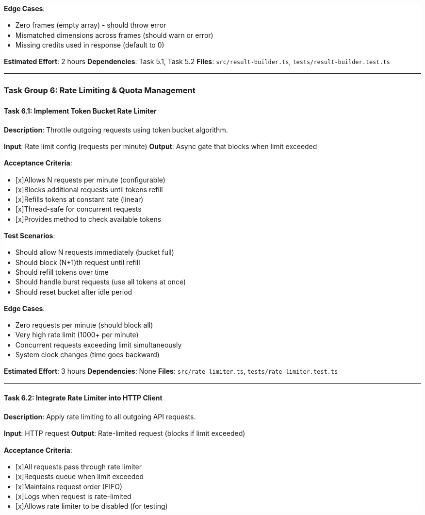 **Edge Cases**:
- Zero frames (empty array) - should throw error
- Mismatched dimensions across frames (should warn or error)
- Missing credits used in response (default to 0)

**Estimated Effort**: 2 hours
**Dependencies**: Task 5.1, Task 5.2
**Files**: `src/result-builder.ts`, `tests/result-builder.test.ts`

---

### Task Group 6: Rate Limiting & Quota Management

#### Task 6.1: Implement Token Bucket Rate Limiter
**Description**: Throttle outgoing requests using token bucket algorithm.

**Input**: Rate limit config (requests per minute)
**Output**: Async gate that blocks when limit exceeded

**Acceptance Criteria**:
- [x]Allows N requests per minute (configurable)
- [x]Blocks additional requests until tokens refill
- [x]Refills tokens at constant rate (linear)
- [x]Thread-safe for concurrent requests
- [x]Provides method to check available tokens

**Test Scenarios**:
- Should allow N requests immediately (bucket full)
- Should block (N+1)th request until refill
- Should refill tokens over time
- Should handle burst requests (use all tokens at once)
- Should reset bucket after idle period

**Edge Cases**:
- Zero requests per minute (should block all)
- Very high rate limit (1000+ per minute)
- Concurrent requests exceeding limit simultaneously
- System clock changes (time goes backward)

**Estimated Effort**: 3 hours
**Dependencies**: None
**Files**: `src/rate-limiter.ts`, `tests/rate-limiter.test.ts`

---

#### Task 6.2: Integrate Rate Limiter into HTTP Client
**Description**: Apply rate limiting to all outgoing API requests.

**Input**: HTTP request
**Output**: Rate-limited request (blocks if limit exceeded)

**Acceptance Criteria**:
- [x]All requests pass through rate limiter
- [x]Requests queue when limit exceeded
- [x]Maintains request order (FIFO)
- [x]Logs when request is rate-limited
- [x]Allows rate limiter to be disabled (for testing)
